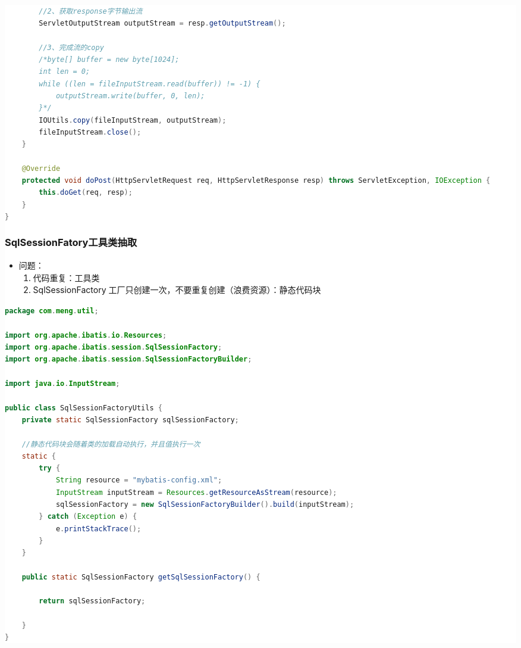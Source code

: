 ```java
        //2、获取response字节输出流
        ServletOutputStream outputStream = resp.getOutputStream();

        //3、完成流的copy
        /*byte[] buffer = new byte[1024];
        int len = 0;
        while ((len = fileInputStream.read(buffer)) != -1) {
            outputStream.write(buffer, 0, len);
        }*/
        IOUtils.copy(fileInputStream, outputStream);
        fileInputStream.close();
    }

    @Override
    protected void doPost(HttpServletRequest req, HttpServletResponse resp) throws ServletException, IOException {
        this.doGet(req, resp);
    }
}

```



### SqlSessionFatory工具类抽取

- 问题：
  1. 代码重复：工具类
  2. SqlSessionFactory 工厂只创建一次，不要重复创建（浪费资源）：静态代码块



```java
package com.meng.util;

import org.apache.ibatis.io.Resources;
import org.apache.ibatis.session.SqlSessionFactory;
import org.apache.ibatis.session.SqlSessionFactoryBuilder;

import java.io.InputStream;

public class SqlSessionFactoryUtils {
    private static SqlSessionFactory sqlSessionFactory;

    //静态代码块会随着类的加载自动执行，并且值执行一次
    static {
        try {
            String resource = "mybatis-config.xml";
            InputStream inputStream = Resources.getResourceAsStream(resource);
            sqlSessionFactory = new SqlSessionFactoryBuilder().build(inputStream);
        } catch (Exception e) {
            e.printStackTrace();
        }
    }

    public static SqlSessionFactory getSqlSessionFactory() {

        return sqlSessionFactory;

    }
}

```
